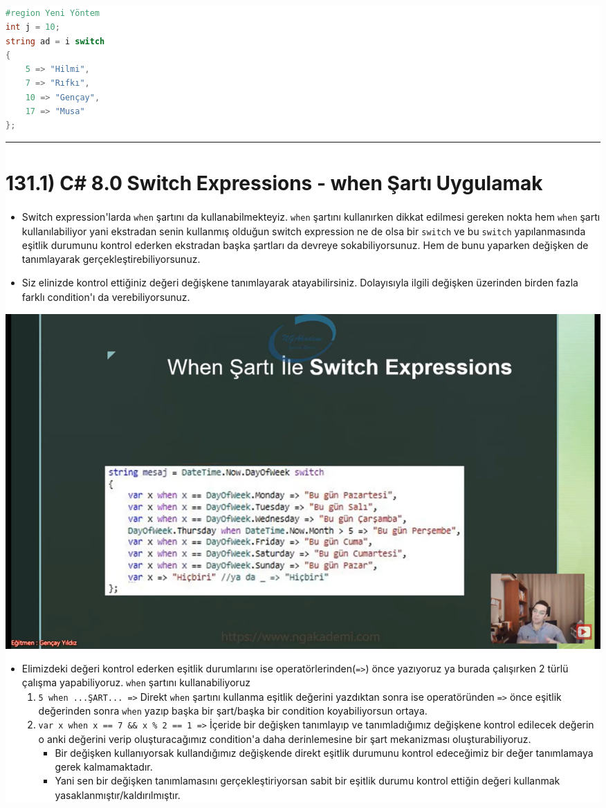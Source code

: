 ```C#
#region Yeni Yöntem
int j = 10;
string ad = i switch
{
    5 => "Hilmi",
    7 => "Rıfkı",
    10 => "Gençay",
    17 => "Musa"
};
```

***
# 131.1) C# 8.0 Switch Expressions - when Şartı Uygulamak
- Switch expression'larda `when` şartını da kullanabilmekteyiz. `when` şartını kullanırken dikkat edilmesi gereken nokta hem `when` şartı kullanılabiliyor yani ekstradan senin kullanmış olduğun switch expression ne de olsa bir `switch` ve bu `switch` yapılanmasında eşitlik durumunu kontrol ederken ekstradan başka şartları da devreye sokabiliyorsunuz. Hem de bunu yaparken değişken de tanımlayarak gerçekleştirebiliyorsunuz.

- Siz elinizde kontrol ettiğiniz değeri değişkene tanımlayarak atayabilirsiniz. Dolayısıyla ilgili değişken üzerinden birden fazla farklı condition'ı da verebiliyorsunuz.

<img src="17.png" width="auto">

- Elimizdeki değeri kontrol ederken eşitlik durumlarını ise operatörlerinden(`=>`) önce yazıyoruz ya burada çalışırken 2 türlü çalışma yapabiliyoruz. `when` şartını kullanabiliyoruz
    1. `5 when ...ŞART... =>`  Direkt `when` şartını kullanma eşitlik değerini yazdıktan sonra ise operatöründen `=>` önce eşitlik değerinden sonra `when` yazıp başka bir şart/başka bir condition koyabiliyorsun ortaya.
    2. `var x when x == 7 && x % 2 == 1 =>` İçeride bir değişken tanımlayıp ve tanımladığımız değişkene kontrol edilecek değerin o anki değerini verip oluşturacağımız condition'a daha derinlemesine bir şart mekanizması oluşturabiliyoruz.
        + Bir değişken kullanıyorsak kullandığımız değişkende direkt eşitlik durumunu kontrol edeceğimiz bir değer tanımlamaya gerek kalmamaktadır.
        + Yani sen bir değişken tanımlamasını gerçekleştiriyorsan sabit bir eşitlik durumu kontrol ettiğin değeri kullanmak yasaklanmıştır/kaldırılmıştır.
